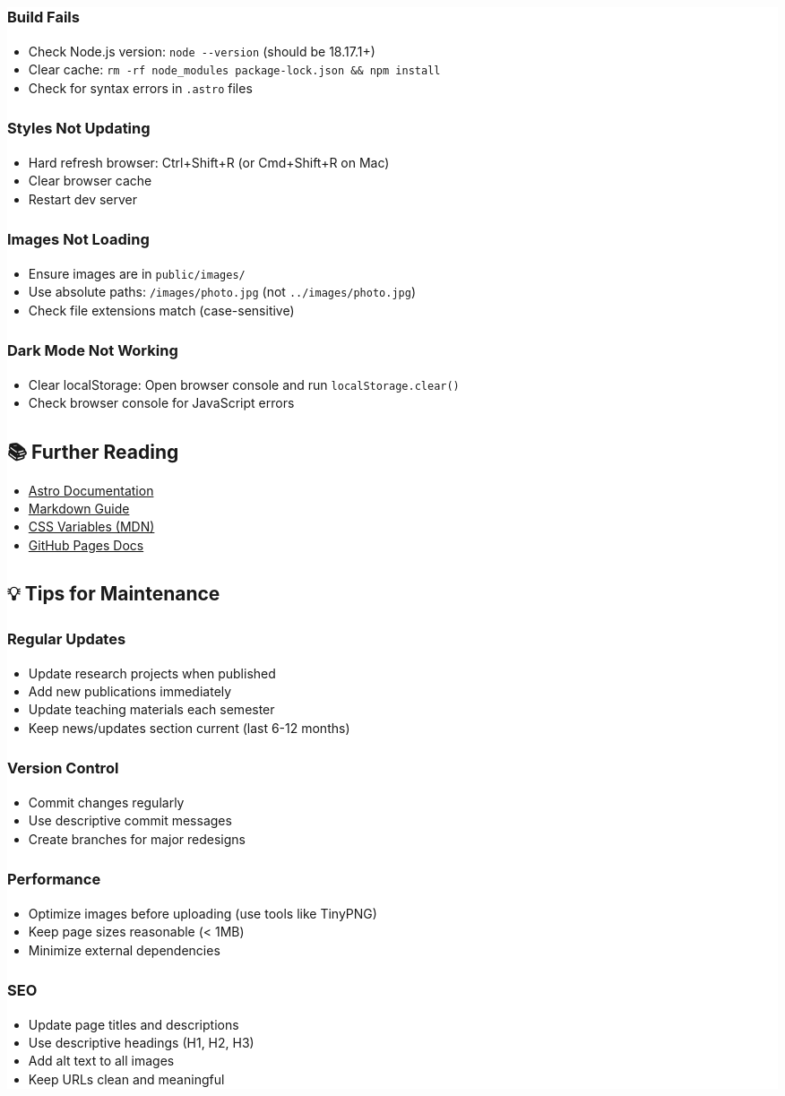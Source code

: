 ### Build Fails
- Check Node.js version: `node --version` (should be 18.17.1+)
- Clear cache: `rm -rf node_modules package-lock.json && npm install`
- Check for syntax errors in `.astro` files

### Styles Not Updating
- Hard refresh browser: Ctrl+Shift+R (or Cmd+Shift+R on Mac)
- Clear browser cache
- Restart dev server

### Images Not Loading
- Ensure images are in `public/images/`
- Use absolute paths: `/images/photo.jpg` (not `../images/photo.jpg`)
- Check file extensions match (case-sensitive)

### Dark Mode Not Working
- Clear localStorage: Open browser console and run `localStorage.clear()`
- Check browser console for JavaScript errors

## 📚 Further Reading

- [Astro Documentation](https://docs.astro.build)
- [Markdown Guide](https://www.markdownguide.org/)
- [CSS Variables (MDN)](https://developer.mozilla.org/en-US/docs/Web/CSS/Using_CSS_custom_properties)
- [GitHub Pages Docs](https://docs.github.com/en/pages)

## 💡 Tips for Maintenance

### Regular Updates
- Update research projects when published
- Add new publications immediately
- Update teaching materials each semester
- Keep news/updates section current (last 6-12 months)

### Version Control
- Commit changes regularly
- Use descriptive commit messages
- Create branches for major redesigns

### Performance
- Optimize images before uploading (use tools like TinyPNG)
- Keep page sizes reasonable (< 1MB)
- Minimize external dependencies

### SEO
- Update page titles and descriptions
- Use descriptive headings (H1, H2, H3)
- Add alt text to all images
- Keep URLs clean and meaningful
